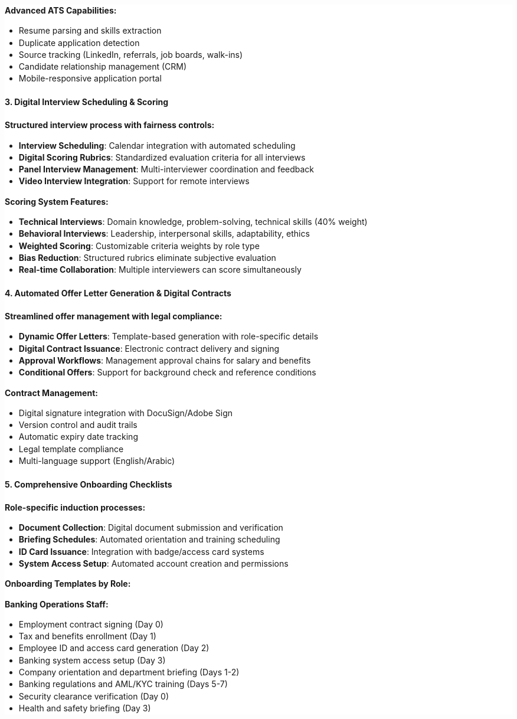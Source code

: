 **Advanced ATS Capabilities:**
- Resume parsing and skills extraction
- Duplicate application detection
- Source tracking (LinkedIn, referrals, job boards, walk-ins)
- Candidate relationship management (CRM)
- Mobile-responsive application portal

#### **3. Digital Interview Scheduling & Scoring**
**Structured interview process with fairness controls:**
- **Interview Scheduling**: Calendar integration with automated scheduling
- **Digital Scoring Rubrics**: Standardized evaluation criteria for all interviews
- **Panel Interview Management**: Multi-interviewer coordination and feedback
- **Video Interview Integration**: Support for remote interviews

**Scoring System Features:**
- **Technical Interviews**: Domain knowledge, problem-solving, technical skills (40% weight)
- **Behavioral Interviews**: Leadership, interpersonal skills, adaptability, ethics
- **Weighted Scoring**: Customizable criteria weights by role type
- **Bias Reduction**: Structured rubrics eliminate subjective evaluation
- **Real-time Collaboration**: Multiple interviewers can score simultaneously

#### **4. Automated Offer Letter Generation & Digital Contracts**
**Streamlined offer management with legal compliance:**
- **Dynamic Offer Letters**: Template-based generation with role-specific details
- **Digital Contract Issuance**: Electronic contract delivery and signing
- **Approval Workflows**: Management approval chains for salary and benefits
- **Conditional Offers**: Support for background check and reference conditions

**Contract Management:**
- Digital signature integration with DocuSign/Adobe Sign
- Version control and audit trails
- Automatic expiry date tracking
- Legal template compliance
- Multi-language support (English/Arabic)

#### **5. Comprehensive Onboarding Checklists**
**Role-specific induction processes:**
- **Document Collection**: Digital document submission and verification
- **Briefing Schedules**: Automated orientation and training scheduling
- **ID Card Issuance**: Integration with badge/access card systems
- **System Access Setup**: Automated account creation and permissions

**Onboarding Templates by Role:**

**Banking Operations Staff:**
- Employment contract signing (Day 0)
- Tax and benefits enrollment (Day 1)
- Employee ID and access card generation (Day 2)
- Banking system access setup (Day 3)
- Company orientation and department briefing (Days 1-2)
- Banking regulations and AML/KYC training (Days 5-7)
- Security clearance verification (Day 0)
- Health and safety briefing (Day 3)
